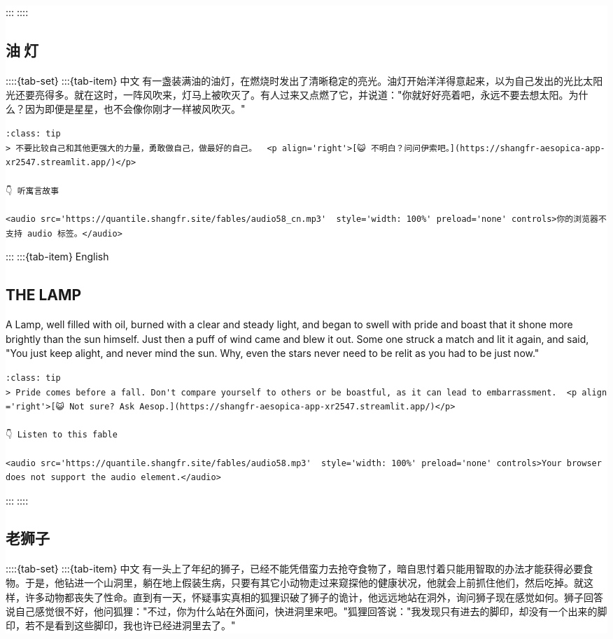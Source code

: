  
:::
::::
    
## 油 灯


::::{tab-set}
:::{tab-item} 中文
有一盏装满油的油灯，在燃烧时发出了清晰稳定的亮光。油灯开始洋洋得意起来，以为自己发出的光比太阳光还要亮得多。就在这时，一阵风吹来，灯马上被吹灭了。有人过来又点燃了它，并说道："你就好好亮着吧，永远不要去想太阳。为什么？因为即便是星星，也不会像你刚才一样被风吹灭。"

```{admonition} **寓意**
:class: tip
> 不要比较自己和其他更强大的力量，勇敢做自己，做最好的自己。  <p align='right'>[😺 不明白？问问伊索吧。](https://shangfr-aesopica-app-xr2547.streamlit.app/)</p>

👇 听寓言故事

<audio src='https://quantile.shangfr.site/fables/audio58_cn.mp3'  style='width: 100%' preload='none' controls>你的浏览器不支持 audio 标签。</audio>

```

 
:::
:::{tab-item} English
## THE LAMP

A Lamp, well filled with oil, burned with a clear and steady light, and began to swell with pride and boast that it shone more brightly than the sun himself. Just then a puff of wind came and blew it out. Some one struck a match and lit it again, and said, "You just keep alight, and never mind the sun. Why, even the stars never need to be relit as you had to be just now."

```{admonition} **Moral**
:class: tip
> Pride comes before a fall. Don't compare yourself to others or be boastful, as it can lead to embarrassment.  <p align='right'>[😺 Not sure? Ask Aesop.](https://shangfr-aesopica-app-xr2547.streamlit.app/)</p>

👇 Listen to this fable

<audio src='https://quantile.shangfr.site/fables/audio58.mp3'  style='width: 100%' preload='none' controls>Your browser does not support the audio element.</audio>

```

 
:::
::::
    
## 老狮子


::::{tab-set}
:::{tab-item} 中文
有一头上了年纪的狮子，已经不能凭借蛮力去抢夺食物了，暗自思忖着只能用智取的办法才能获得必要食物。于是，他钻进一个山洞里，躺在地上假装生病，只要有其它小动物走过来窥探他的健康状况，他就会上前抓住他们，然后吃掉。就这样，许多动物都丧失了性命。直到有一天，怀疑事实真相的狐狸识破了狮子的诡计，他远远地站在洞外，询问狮子现在感觉如何。狮子回答说自己感觉很不好，他问狐狸："不过，你为什么站在外面问，快进洞里来吧。"狐狸回答说："我发现只有进去的脚印，却没有一个出来的脚印，若不是看到这些脚印，我也许已经进洞里去了。"
